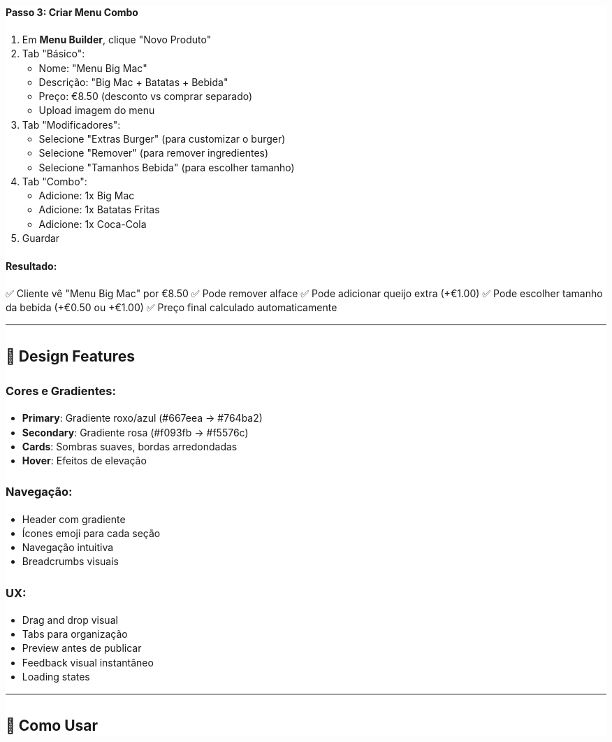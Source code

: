#### Passo 3: Criar Menu Combo
1. Em **Menu Builder**, clique "Novo Produto"
2. Tab "Básico":
   - Nome: "Menu Big Mac"
   - Descrição: "Big Mac + Batatas + Bebida"
   - Preço: €8.50 (desconto vs comprar separado)
   - Upload imagem do menu
3. Tab "Modificadores":
   - Selecione "Extras Burger" (para customizar o burger)
   - Selecione "Remover" (para remover ingredientes)
   - Selecione "Tamanhos Bebida" (para escolher tamanho)
4. Tab "Combo":
   - Adicione: 1x Big Mac
   - Adicione: 1x Batatas Fritas
   - Adicione: 1x Coca-Cola
5. Guardar

#### Resultado:
✅ Cliente vê "Menu Big Mac" por €8.50
✅ Pode remover alface
✅ Pode adicionar queijo extra (+€1.00)
✅ Pode escolher tamanho da bebida (+€0.50 ou +€1.00)
✅ Preço final calculado automaticamente

---

## 🎨 Design Features

### Cores e Gradientes:
- **Primary**: Gradiente roxo/azul (#667eea → #764ba2)
- **Secondary**: Gradiente rosa (#f093fb → #f5576c)
- **Cards**: Sombras suaves, bordas arredondadas
- **Hover**: Efeitos de elevação

### Navegação:
- Header com gradiente
- Ícones emoji para cada seção
- Navegação intuitiva
- Breadcrumbs visuais

### UX:
- Drag and drop visual
- Tabs para organização
- Preview antes de publicar
- Feedback visual instantâneo
- Loading states

---

## 🚀 Como Usar
